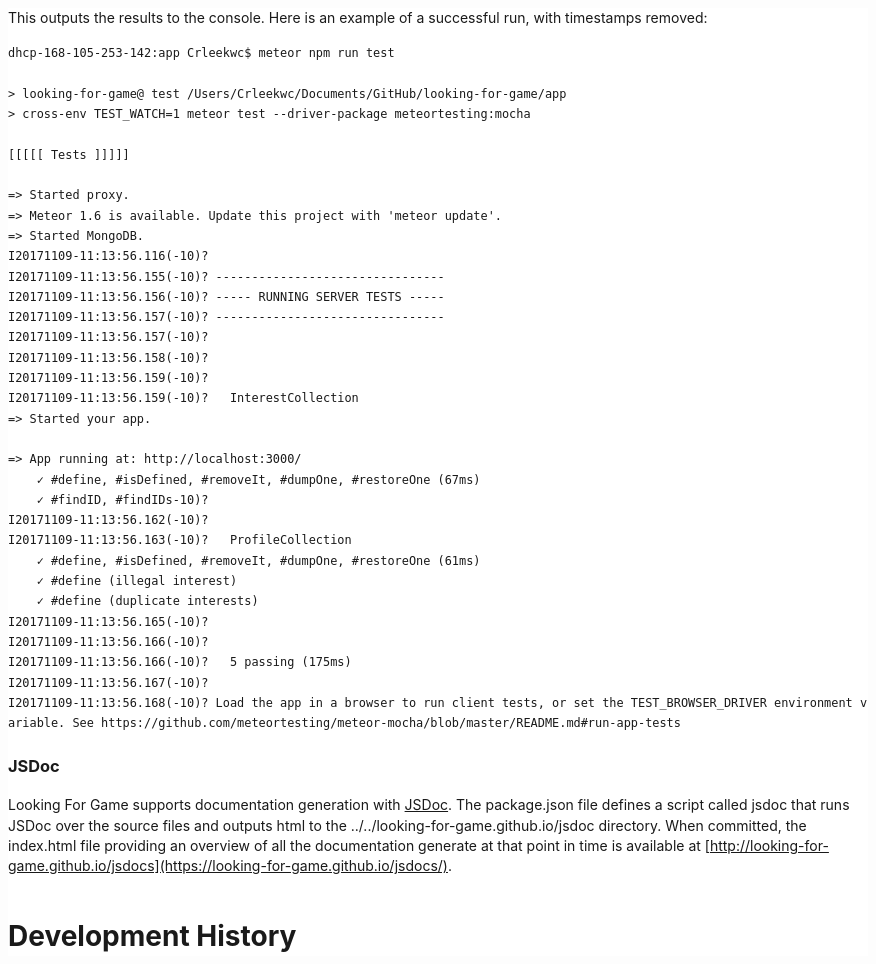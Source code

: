 This outputs the results to the console. Here is an example of a successful run, with timestamps removed:

```
dhcp-168-105-253-142:app Crleekwc$ meteor npm run test

> looking-for-game@ test /Users/Crleekwc/Documents/GitHub/looking-for-game/app
> cross-env TEST_WATCH=1 meteor test --driver-package meteortesting:mocha

[[[[[ Tests ]]]]]                             

=> Started proxy.                             
=> Meteor 1.6 is available. Update this project with 'meteor update'.
=> Started MongoDB.                           
I20171109-11:13:56.116(-10)?                  
I20171109-11:13:56.155(-10)? --------------------------------
I20171109-11:13:56.156(-10)? ----- RUNNING SERVER TESTS -----
I20171109-11:13:56.157(-10)? --------------------------------
I20171109-11:13:56.157(-10)? 
I20171109-11:13:56.158(-10)? 
I20171109-11:13:56.159(-10)? 
I20171109-11:13:56.159(-10)?   InterestCollection
=> Started your app.

=> App running at: http://localhost:3000/
    ✓ #define, #isDefined, #removeIt, #dumpOne, #restoreOne (67ms)
    ✓ #findID, #findIDs-10)? 
I20171109-11:13:56.162(-10)? 
I20171109-11:13:56.163(-10)?   ProfileCollection
    ✓ #define, #isDefined, #removeIt, #dumpOne, #restoreOne (61ms)
    ✓ #define (illegal interest)
    ✓ #define (duplicate interests)
I20171109-11:13:56.165(-10)? 
I20171109-11:13:56.166(-10)? 
I20171109-11:13:56.166(-10)?   5 passing (175ms)
I20171109-11:13:56.167(-10)? 
I20171109-11:13:56.168(-10)? Load the app in a browser to run client tests, or set the TEST_BROWSER_DRIVER environment variable. See https://github.com/meteortesting/meteor-mocha/blob/master/README.md#run-app-tests
```


### JSDoc

Looking For Game supports documentation generation with [JSDoc](http://usejsdoc.org/). The package.json file defines a script called jsdoc that runs JSDoc over the source files and outputs html to the ../../looking-for-game.github.io/jsdoc directory.  When committed, the index.html file providing an overview of all the documentation generate at that point in time is available at [http://looking-for-game.github.io/jsdocs](https://looking-for-game.github.io/jsdocs/). 


# Development History
